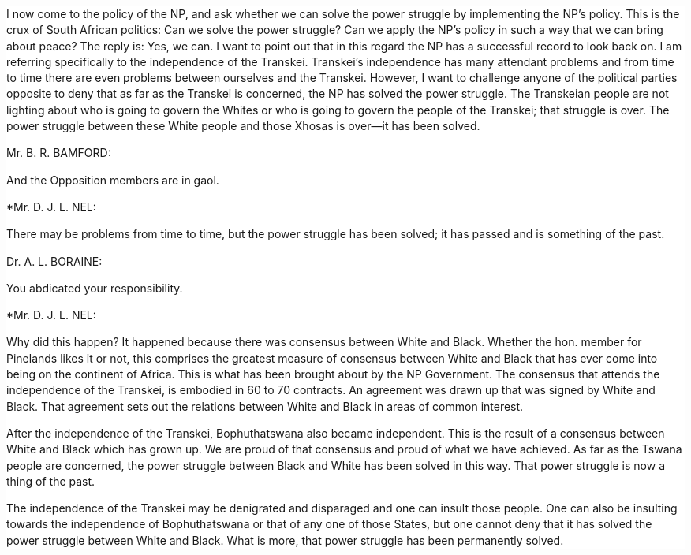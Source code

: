 <p>I now come to the policy of the NP, and ask whether we can solve the power struggle by implementing the NP&#x2019;s policy. This is the crux of South African politics: Can we solve the power struggle&#x003F; Can we apply the NP&#x2019;s policy in such a way that we can bring about peace&#x003F; The reply is: Yes, we can. I want to point out that in this regard the NP has a successful record to look back on. I am referring specifically to the independence of the Transkei. Transkei&#x2019;s independence has many attendant problems and from time to time there are even problems between ourselves and the Transkei. However, I want to challenge anyone of the political parties opposite to deny that as far as the Transkei is concerned, the NP has solved the power struggle. The Transkeian people are not lighting about who is going to govern the Whites or who is going to govern the people of the Transkei; that struggle is over. The power struggle between these White people and those Xhosas is over&#x2014;it has been solved.</p>

</speech>

<speech by="#bamford">

<from>Mr. <person refersTo="hansard_za">B. R. BAMFORD</person>:</from>

<p>And the Opposition members are in gaol.</p>

</speech>

<speech by="#nel">

<from>*Mr. <person refersTo="hansard_za">D. J. L. NEL</person>:</from>

<p>There may be problems from time to time, but the power struggle has been solved; it has passed and is something of the past.</p>

</speech>

<speech by="#boraine">

<from>Dr. <person refersTo="hansard_za">A. L. BORAINE</person>:</from>

<p>You abdicated your responsibility.</p>

</speech>

<speech by="#nel">

<from>*Mr. <person refersTo="hansard_za">D. J. L. NEL</person>:</from>

<p>Why did this happen&#x003F; It happened because there was consensus between White and Black. Whether the hon. member for Pinelands likes it or not, this comprises the greatest measure of consensus between White and Black that has ever come into being on the continent of Africa. This is what has been brought about by the NP Government. The consensus that attends the independence of the Transkei, is embodied in 60 to 70 contracts. An agreement was drawn up that was signed by White and Black. That agreement sets out the relations between White and Black in areas of common interest.</p>

<p>After the independence of the Transkei, Bophuthatswana also became independent. This is the result of a consensus between White and Black which has grown up. We are proud of that consensus and proud of what we have achieved. As far as the Tswana people are concerned, the power struggle between Black and White has been solved in this way. That power struggle is now a thing of the past.</p>

<p>The independence of the Transkei may be denigrated and disparaged and one can insult those people. One can also be insulting towards the independence of Bophuthatswana or that of any one of those States, but one cannot deny that it has solved the power struggle between White and Black. What is more, that power struggle has been permanently solved.</p>
